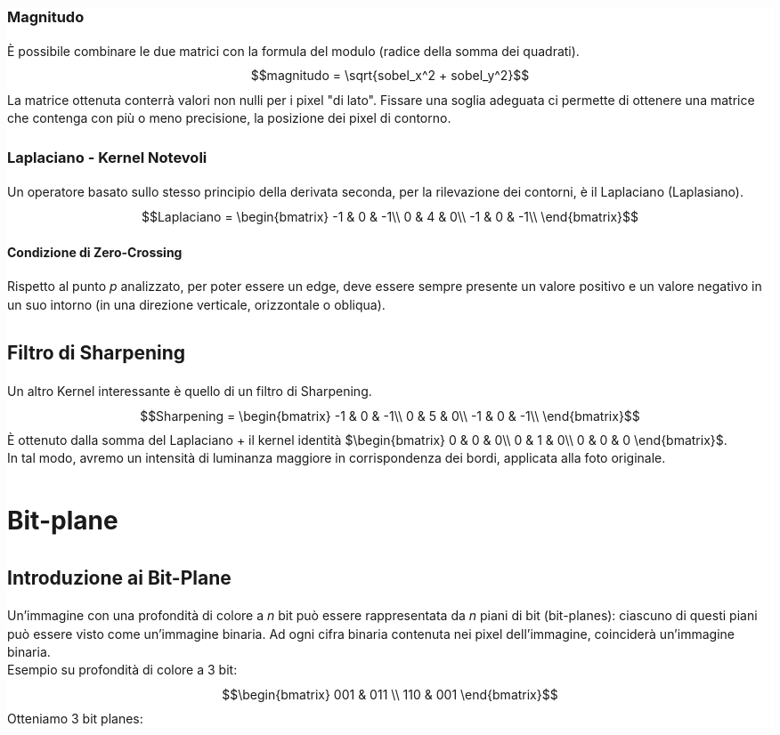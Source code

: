 ### Magnitudo

È possibile combinare le due matrici con la formula del modulo (radice
della somma dei quadrati).
$$magnitudo = \sqrt{sobel_x^2 + sobel_y^2}$$
La matrice ottenuta conterrà valori non nulli per i pixel "di lato".
Fissare una soglia adeguata ci permette di ottenere una matrice che
contenga con più o meno precisione, la posizione dei pixel di contorno.

### Laplaciano - Kernel Notevoli

Un operatore basato sullo stesso principio della derivata seconda, per
la rilevazione dei contorni, è il Laplaciano (Laplasiano).
$$Laplaciano = \begin{bmatrix}
	-1 & 0 & -1\\
	0 & 4 & 0\\
	-1 & 0 & -1\\
	\end{bmatrix}$$

#### Condizione di Zero-Crossing

Rispetto al punto *p* analizzato, per poter essere un edge, deve essere
sempre presente un valore positivo e un valore negativo in un suo
intorno (in una direzione verticale, orizzontale o obliqua).

## Filtro di Sharpening

Un altro Kernel interessante è quello di un filtro di Sharpening.
$$Sharpening = \begin{bmatrix}
	-1 & 0 & -1\\
	0 & 5 & 0\\
	-1 & 0 & -1\\
	\end{bmatrix}$$
È ottenuto dalla somma del Laplaciano + il kernel identità
$\begin{bmatrix}
	0 & 0 & 0\\
	0 & 1 & 0\\
	0 & 0 & 0
	\end{bmatrix}$.  
In tal modo, avremo un intensità di luminanza maggiore in corrispondenza
dei bordi, applicata alla foto originale.

# Bit-plane

## Introduzione ai Bit-Plane

Un’immagine con una profondità di colore a *n* bit può essere
rappresentata da *n* piani di bit (bit-planes): ciascuno di questi piani
può essere visto come un’immagine binaria. Ad ogni cifra binaria
contenuta nei pixel dell’immagine, coinciderà un’immagine binaria.  
Esempio su profondità di colore a 3 bit:
$$\begin{bmatrix}
		001 & 011 \\
		110 & 001 
	\end{bmatrix}$$
Otteniamo 3 bit planes:
